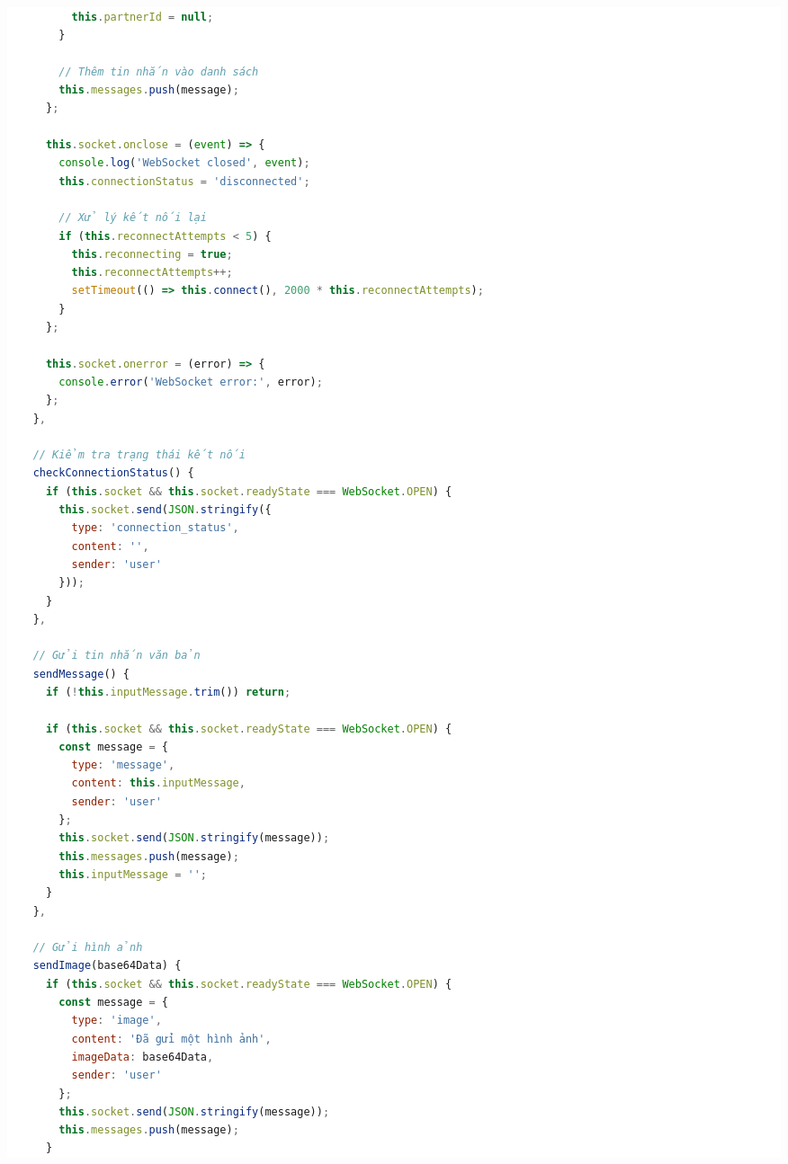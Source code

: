 ```javascript
          this.partnerId = null;
        }
        
        // Thêm tin nhắn vào danh sách
        this.messages.push(message);
      };
      
      this.socket.onclose = (event) => {
        console.log('WebSocket closed', event);
        this.connectionStatus = 'disconnected';
        
        // Xử lý kết nối lại
        if (this.reconnectAttempts < 5) {
          this.reconnecting = true;
          this.reconnectAttempts++;
          setTimeout(() => this.connect(), 2000 * this.reconnectAttempts);
        }
      };
      
      this.socket.onerror = (error) => {
        console.error('WebSocket error:', error);
      };
    },
    
    // Kiểm tra trạng thái kết nối
    checkConnectionStatus() {
      if (this.socket && this.socket.readyState === WebSocket.OPEN) {
        this.socket.send(JSON.stringify({
          type: 'connection_status',
          content: '',
          sender: 'user'
        }));
      }
    },
    
    // Gửi tin nhắn văn bản
    sendMessage() {
      if (!this.inputMessage.trim()) return;
      
      if (this.socket && this.socket.readyState === WebSocket.OPEN) {
        const message = {
          type: 'message',
          content: this.inputMessage,
          sender: 'user'
        };
        this.socket.send(JSON.stringify(message));
        this.messages.push(message);
        this.inputMessage = '';
      }
    },
    
    // Gửi hình ảnh
    sendImage(base64Data) {
      if (this.socket && this.socket.readyState === WebSocket.OPEN) {
        const message = {
          type: 'image',
          content: 'Đã gửi một hình ảnh',
          imageData: base64Data,
          sender: 'user'
        };
        this.socket.send(JSON.stringify(message));
        this.messages.push(message);
      }
```